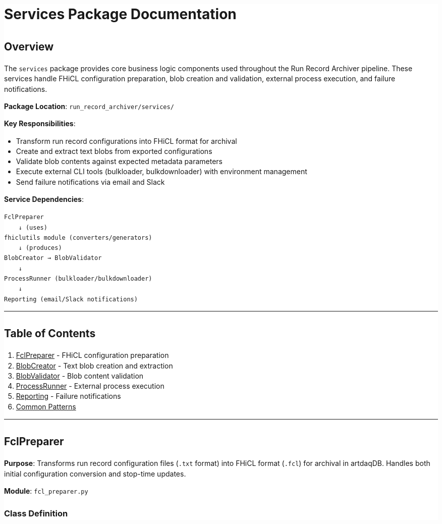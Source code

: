 # Services Package Documentation

## Overview

The `services` package provides core business logic components used throughout the Run Record Archiver pipeline. These services handle FHiCL configuration preparation, blob creation and validation, external process execution, and failure notifications.

**Package Location**: `run_record_archiver/services/`

**Key Responsibilities**:
- Transform run record configurations into FHiCL format for archival
- Create and extract text blobs from exported configurations
- Validate blob contents against expected metadata parameters
- Execute external CLI tools (bulkloader, bulkdownloader) with environment management
- Send failure notifications via email and Slack

**Service Dependencies**:
```
FclPreparer
    ↓ (uses)
fhiclutils module (converters/generators)
    ↓ (produces)
BlobCreator → BlobValidator
    ↓
ProcessRunner (bulkloader/bulkdownloader)
    ↓
Reporting (email/Slack notifications)
```

---

## Table of Contents

1. [FclPreparer](#fclpreparer) - FHiCL configuration preparation
2. [BlobCreator](#blobcreator) - Text blob creation and extraction
3. [BlobValidator](#blobvalidator) - Blob content validation
4. [ProcessRunner](#processrunner) - External process execution
5. [Reporting](#reporting) - Failure notifications
6. [Common Patterns](#common-patterns)

---

## FclPreparer

**Purpose**: Transforms run record configuration files (`.txt` format) into FHiCL format (`.fcl`) for archival in artdaqDB. Handles both initial configuration conversion and stop-time updates.

**Module**: `fcl_preparer.py`

### Class Definition
